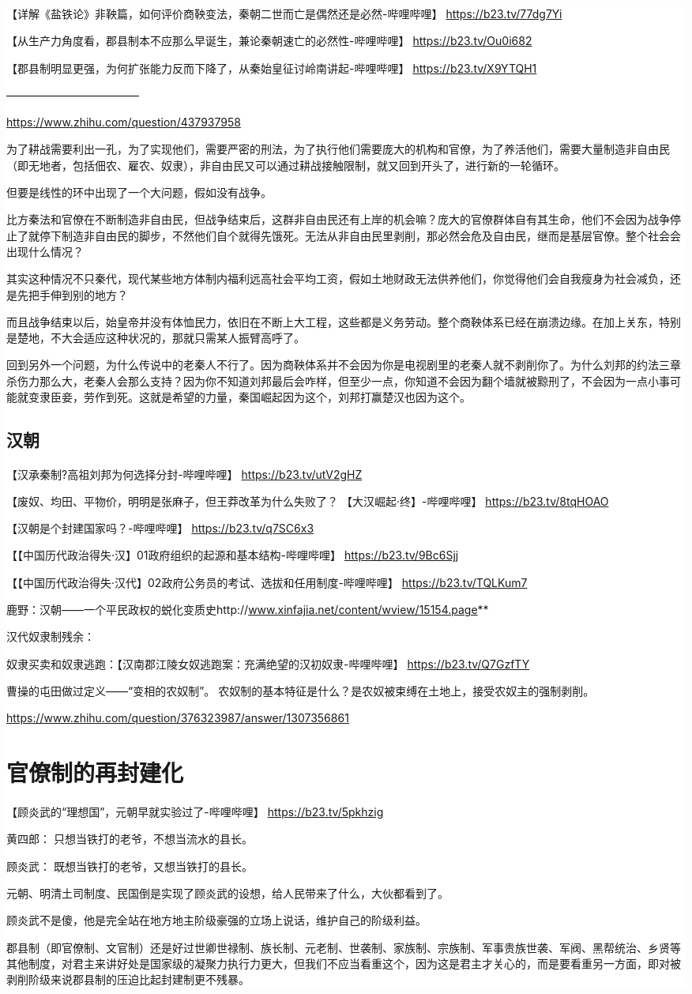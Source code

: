 【详解《盐铁论》非鞅篇，如何评价商鞅变法，秦朝二世而亡是偶然还是必然-哔哩哔哩】 https://b23.tv/77dg7Yi

【从生产力角度看，郡县制本不应那么早诞生，兼论秦朝速亡的必然性-哔哩哔哩】 https://b23.tv/Ou0i682

【郡县制明显更强，为何扩张能力反而下降了，从秦始皇征讨岭南讲起-哔哩哔哩】 https://b23.tv/X9YTQH1

————————————

https://www.zhihu.com/question/437937958

为了耕战需要利出一孔，为了实现他们，需要严密的刑法，为了执行他们需要庞大的机构和官僚，为了养活他们，需要大量制造非自由民（即无地者，包括佃农、雇农、奴隶），非自由民又可以通过耕战接触限制，就又回到开头了，进行新的一轮循环。

但要是线性的环中出现了一个大问题，假如没有战争。

比方秦法和官僚在不断制造非自由民，但战争结束后，这群非自由民还有上岸的机会嘛？庞大的官僚群体自有其生命，他们不会因为战争停止了就停下制造非自由民的脚步，不然他们自个就得先饿死。无法从非自由民里剥削，那必然会危及自由民，继而是基层官僚。整个社会会出现什么情况？

其实这种情况不只秦代，现代某些地方体制内福利远高社会平均工资，假如土地财政无法供养他们，你觉得他们会自我瘦身为社会减负，还是先把手伸到别的地方？

而且战争结束以后，始皇帝并没有体恤民力，依旧在不断上大工程，这些都是义务劳动。整个商鞅体系已经在崩溃边缘。在加上关东，特别是楚地，不大会适应这种状况的，那就只需某人振臂高呼了。

回到另外一个问题，为什么传说中的老秦人不行了。因为商鞅体系并不会因为你是电视剧里的老秦人就不剥削你了。为什么刘邦的约法三章杀伤力那么大，老秦人会那么支持？因为你不知道刘邦最后会咋样，但至少一点，你知道不会因为翻个墙就被黥刑了，不会因为一点小事可能就变隶臣妾，劳作到死。这就是希望的力量，秦国崛起因为这个，刘邦打赢楚汉也因为这个。

## 汉朝

【汉承秦制?高祖刘邦为何选择分封-哔哩哔哩】 https://b23.tv/utV2gHZ

【废奴、均田、平物价，明明是张麻子，但王莽改革为什么失败了？    【大汉崛起·终】-哔哩哔哩】 https://b23.tv/8tqHOAO

【汉朝是个封建国家吗？-哔哩哔哩】 https://b23.tv/q7SC6x3

【【中国历代政治得失·汉】01政府组织的起源和基本结构-哔哩哔哩】 https://b23.tv/9Bc6Sjj

【【中国历代政治得失·汉代】02政府公务员的考试、选拔和任用制度-哔哩哔哩】 https://b23.tv/TQLKum7

鹿野：汉朝——一个平民政权的蜕化变质史http://www.xinfajia.net/content/wview/15154.page**

汉代奴隶制残余：

奴隶买卖和奴隶逃跑：【汉南郡江陵女奴逃跑案：充满绝望的汉初奴隶-哔哩哔哩】 https://b23.tv/Q7GzfTY

曹操的屯田做过定义——“变相的农奴制”。
农奴制的基本特征是什么？是农奴被束缚在土地上，接受农奴主的强制剥削。

https://www.zhihu.com/question/376323987/answer/1307356861

# 官僚制的再封建化

【顾炎武的“理想国”，元朝早就实验过了-哔哩哔哩】 https://b23.tv/5pkhzig

黄四郎： 只想当铁打的老爷，不想当流水的县长。

顾炎武： 既想当铁打的老爷，又想当铁打的县长。

元朝、明清土司制度、民国倒是实现了顾炎武的设想，给人民带来了什么，大伙都看到了。

顾炎武不是傻，他是完全站在地方地主阶级豪强的立场上说话，维护自己的阶级利益。

郡县制（即官僚制、文官制）还是好过世卿世禄制、族长制、元老制、世袭制、家族制、宗族制、军事贵族世袭、军阀、黑帮统治、乡贤等其他制度，对君主来讲好处是国家级的凝聚力执行力更大，但我们不应当看重这个，因为这是君主才关心的，而是要看重另一方面，即对被剥削阶级来说郡县制的压迫比起封建制更不残暴。
